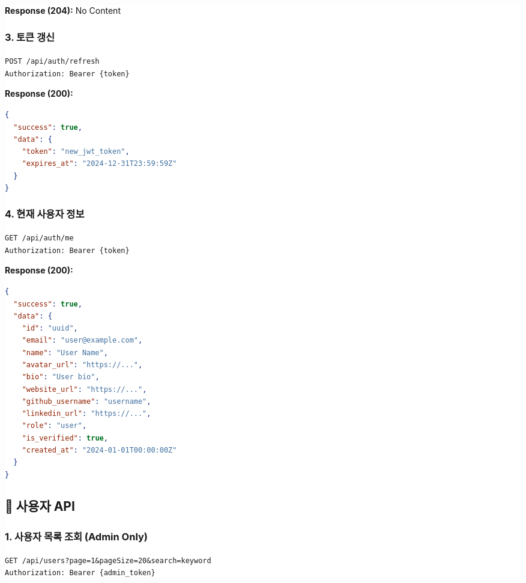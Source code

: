 **Response (204):** No Content

### 3. 토큰 갱신
```http
POST /api/auth/refresh
Authorization: Bearer {token}
```

**Response (200):**
```json
{
  "success": true,
  "data": {
    "token": "new_jwt_token",
    "expires_at": "2024-12-31T23:59:59Z"
  }
}
```

### 4. 현재 사용자 정보
```http
GET /api/auth/me
Authorization: Bearer {token}
```

**Response (200):**
```json
{
  "success": true,
  "data": {
    "id": "uuid",
    "email": "user@example.com",
    "name": "User Name",
    "avatar_url": "https://...",
    "bio": "User bio",
    "website_url": "https://...",
    "github_username": "username",
    "linkedin_url": "https://...",
    "role": "user",
    "is_verified": true,
    "created_at": "2024-01-01T00:00:00Z"
  }
}
```

## 👤 사용자 API

### 1. 사용자 목록 조회 (Admin Only)
```http
GET /api/users?page=1&pageSize=20&search=keyword
Authorization: Bearer {admin_token}
```
